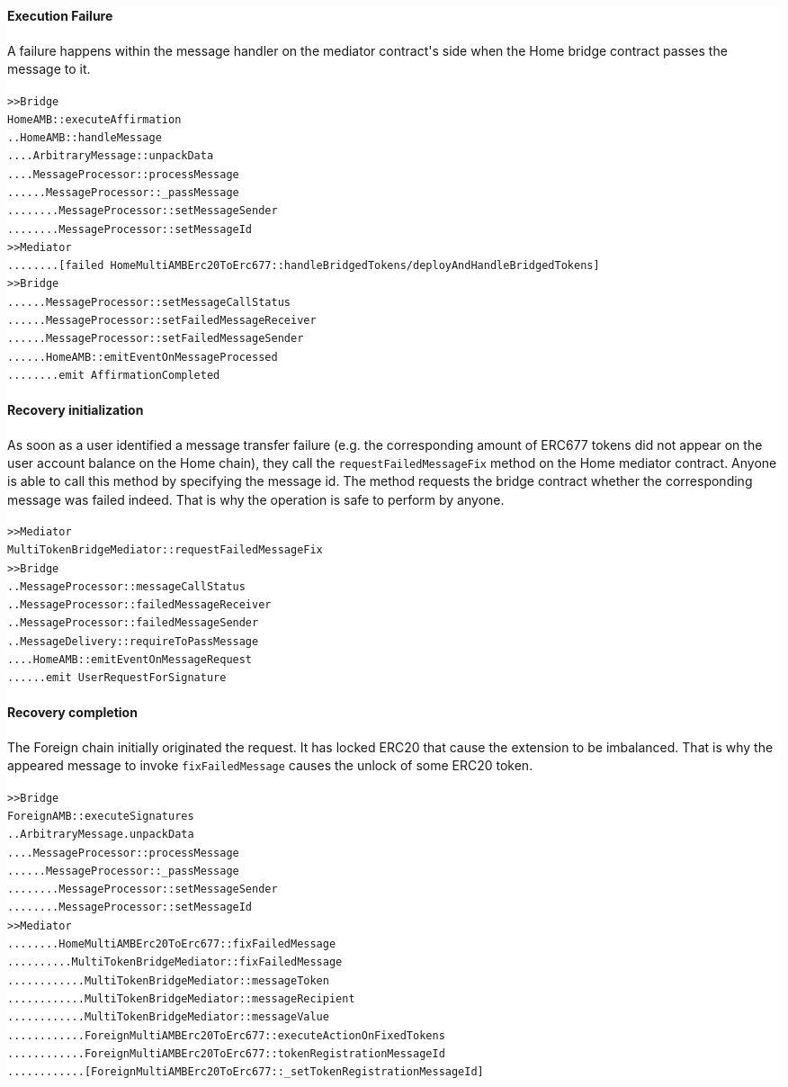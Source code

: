#### Execution Failure

A failure happens within the message handler on the mediator contract's side when the Home bridge contract passes the message to it.

```=
>>Bridge
HomeAMB::executeAffirmation
..HomeAMB::handleMessage
....ArbitraryMessage::unpackData
....MessageProcessor::processMessage
......MessageProcessor::_passMessage
........MessageProcessor::setMessageSender
........MessageProcessor::setMessageId
>>Mediator
........[failed HomeMultiAMBErc20ToErc677::handleBridgedTokens/deployAndHandleBridgedTokens]
>>Bridge
......MessageProcessor::setMessageCallStatus
......MessageProcessor::setFailedMessageReceiver
......MessageProcessor::setFailedMessageSender
......HomeAMB::emitEventOnMessageProcessed
........emit AffirmationCompleted
```

#### Recovery initialization

As soon as a user identified a message transfer failure (e.g. the corresponding amount of ERC677 tokens did not appear on the user account balance on the Home chain), they call the `requestFailedMessageFix` method on the Home mediator contract. Anyone is able to call this method by specifying the message id. The method requests the bridge contract whether the corresponding message was failed indeed. That is why the operation is safe to perform by anyone.

```=
>>Mediator
MultiTokenBridgeMediator::requestFailedMessageFix
>>Bridge
..MessageProcessor::messageCallStatus
..MessageProcessor::failedMessageReceiver
..MessageProcessor::failedMessageSender
..MessageDelivery::requireToPassMessage
....HomeAMB::emitEventOnMessageRequest
......emit UserRequestForSignature
```

#### Recovery completion

The Foreign chain initially originated the request. It has locked ERC20 that cause the extension to be imbalanced. That is why the appeared message to invoke `fixFailedMessage` causes the unlock of some ERC20 token.

```=
>>Bridge
ForeignAMB::executeSignatures
..ArbitraryMessage.unpackData
....MessageProcessor::processMessage
......MessageProcessor::_passMessage
........MessageProcessor::setMessageSender
........MessageProcessor::setMessageId
>>Mediator
........HomeMultiAMBErc20ToErc677::fixFailedMessage
..........MultiTokenBridgeMediator::fixFailedMessage
............MultiTokenBridgeMediator::messageToken
............MultiTokenBridgeMediator::messageRecipient
............MultiTokenBridgeMediator::messageValue
............ForeignMultiAMBErc20ToErc677::executeActionOnFixedTokens
............ForeignMultiAMBErc20ToErc677::tokenRegistrationMessageId
............[ForeignMultiAMBErc20ToErc677::_setTokenRegistrationMessageId]
```